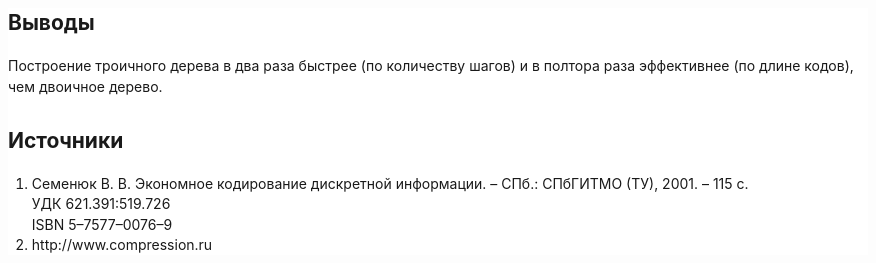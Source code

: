 <h2>Выводы</h2>
<p>Построение троичного дерева в два раза быстрее (по количеству шагов) и в полтора раза эффективнее (по длине кодов), чем двоичное дерево.</p>
<h2>Источники</h2>
<ol>
<li>Семенюк В. В. Экономное кодирование дискретной информации. – СПб.: СПбГИТМО (ТУ), 2001. – 115 с.<br />УДК 621.391:519.726<br />ISBN 5–7577–0076–9</li>
<li>http://www.compression.ru</li>
</ol>
